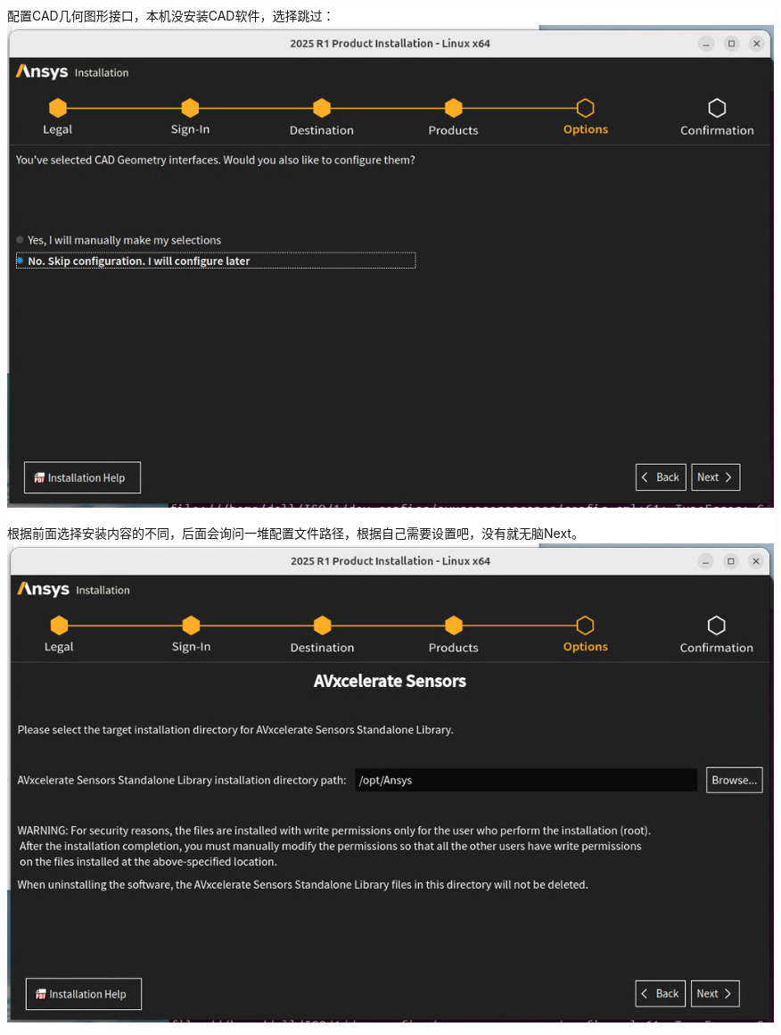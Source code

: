 配置CAD几何图形接口，本机没安装CAD软件，选择跳过：
![3905fc228e5b13ede8a3389f6997b76f.png](./images/3905fc228e5b13ede8a3389f6997b76f.png)

根据前面选择安装内容的不同，后面会询问一堆配置文件路径，根据自己需要设置吧，没有就无脑Next。
![1ae7bc0a6a670019f24a6b43a6a45e7b.png](./images/1ae7bc0a6a670019f24a6b43a6a45e7b.png)
